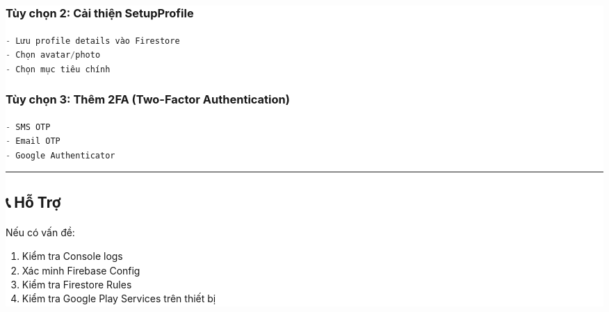 ### Tùy chọn 2: Cải thiện SetupProfile
```typescript
- Lưu profile details vào Firestore
- Chọn avatar/photo
- Chọn mục tiêu chính
```

### Tùy chọn 3: Thêm 2FA (Two-Factor Authentication)
```typescript
- SMS OTP
- Email OTP
- Google Authenticator
```

---

## 📞 Hỗ Trợ

Nếu có vấn đề:
1. Kiểm tra Console logs
2. Xác minh Firebase Config
3. Kiểm tra Firestore Rules
4. Kiểm tra Google Play Services trên thiết bị
